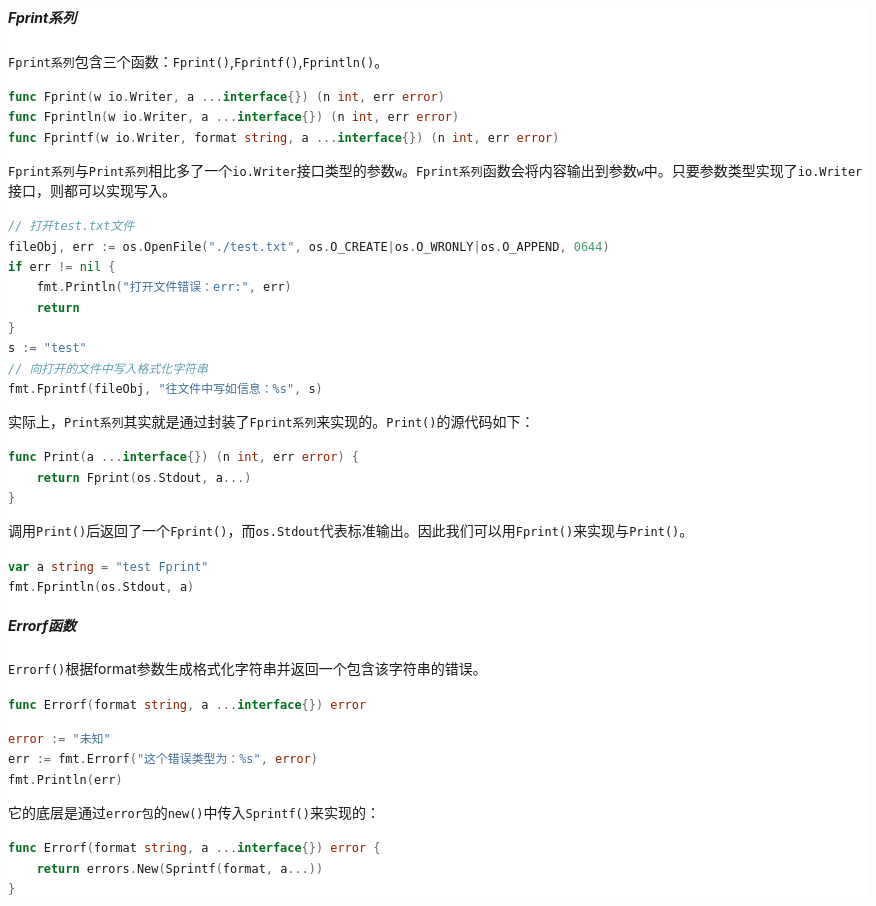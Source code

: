 ##### Fprint系列

`Fprint系列`包含三个函数：`Fprint()`,`Fprintf()`,`Fprintln()`。

```go
func Fprint(w io.Writer, a ...interface{}) (n int, err error)
func Fprintln(w io.Writer, a ...interface{}) (n int, err error)
func Fprintf(w io.Writer, format string, a ...interface{}) (n int, err error)
```

`Fprint系列`与`Print系列`相比多了一个`io.Writer`接口类型的参数`w`。`Fprint系列`函数会将内容输出到参数`w`中。只要参数类型实现了`io.Writer`接口，则都可以实现写入。

```go
// 打开test.txt文件
fileObj, err := os.OpenFile("./test.txt", os.O_CREATE|os.O_WRONLY|os.O_APPEND, 0644)
if err != nil {
    fmt.Println("打开文件错误：err:", err)
    return
}
s := "test"
// 向打开的文件中写入格式化字符串
fmt.Fprintf(fileObj, "往文件中写如信息：%s", s)
```

实际上，`Print系列`其实就是通过封装了`Fprint系列`来实现的。`Print()`的源代码如下：

```go
func Print(a ...interface{}) (n int, err error) {
    return Fprint(os.Stdout, a...)
}
```

调用`Print()`后返回了一个`Fprint()`，而`os.Stdout`代表标准输出。因此我们可以用`Fprint()`来实现与`Print()`。

```go
var a string = "test Fprint"
fmt.Fprintln(os.Stdout, a)
```

##### Errorf函数

`Errorf()`根据format参数生成格式化字符串并返回一个包含该字符串的错误。

```go
func Errorf(format string, a ...interface{}) error
```

```go
error := "未知"
err := fmt.Errorf("这个错误类型为：%s", error)
fmt.Println(err)
```

它的底层是通过`error包`的`new()`中传入`Sprintf()`来实现的：

```go
func Errorf(format string, a ...interface{}) error {
    return errors.New(Sprintf(format, a...))
}
```
